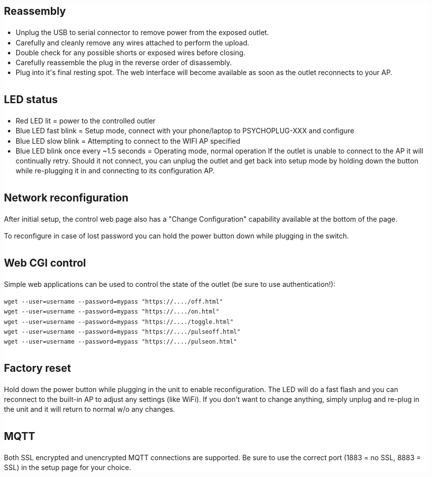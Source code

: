 ## Reassembly

* Unplug the USB to serial connector to remove power from the exposed outlet.
* Carefully and cleanly remove any wires attached to perform the upload.
* Double check for any possible shorts or exposed wires before closing.
* Carefully reassemble the plug in the reverse order of disassembly.
* Plug into it's final resting spot.  The web interface will become available as soon as the outlet reconnects to your AP.

## LED status

* Red LED lit = power to the controlled outler
* Blue LED fast blink = Setup mode, connect with your phone/laptop to PSYCHOPLUG-XXX and configure
* Blue LED slow blink = Attempting to connect to the WIFI AP specified
* Blue LED blink once every ~1.5 seconds = Operating mode, normal operation
If the outlet is unable to connect to the AP it will continually retry.  Should it not connect, you can unplug the outlet and get back into setup mode by holding down the button while re-plugging it in and connecting to its configuration AP.

## Network reconfiguration

After initial setup, the control web page also has a "Change Configuration" capability available at the bottom of the page.

To reconfigure in case of lost password you can hold the power button down while plugging in the switch.


## Web CGI control

Simple web applications can be used to control the state of the outlet (be sure to use authentication!):

	wget --user=username --password=mypass "https://..../off.html"
	wget --user=username --password=mypass "https://..../on.html"
	wget --user=username --password=mypass "https://..../toggle.html"
	wget --user=username --password=mypass "https://..../pulseoff.html"
	wget --user=username --password=mypass "https://..../pulseon.html"


## Factory reset

Hold down the power button while plugging in the unit to enable reconfiguration.  The LED will do a fast flash and you can reconnect to the built-in AP to adjust any settings (like WiFi).  If you don't want to change anything, simply unplug and re-plug in the unit and it will return to normal w/o any changes.


## MQTT

Both SSL encrypted and unencrypted MQTT connections are supported.  Be sure to use the correct port (1883 = no SSL, 8883 = SSL) in the setup page for your choice.
